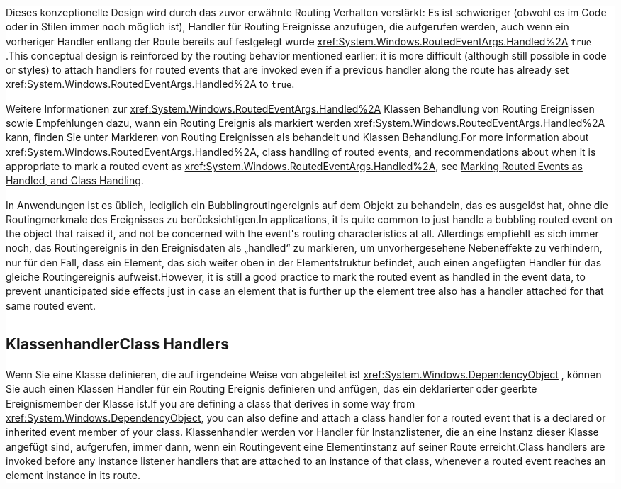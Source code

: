 <span data-ttu-id="18b08-227">Dieses konzeptionelle Design wird durch das zuvor erwähnte Routing Verhalten verstärkt: Es ist schwieriger (obwohl es im Code oder in Stilen immer noch möglich ist), Handler für Routing Ereignisse anzufügen, die aufgerufen werden, auch wenn ein vorheriger Handler entlang der Route bereits auf festgelegt wurde <xref:System.Windows.RoutedEventArgs.Handled%2A> `true` .</span><span class="sxs-lookup"><span data-stu-id="18b08-227">This conceptual design is reinforced by the routing behavior mentioned earlier: it is more difficult (although still possible in code or styles) to attach handlers for routed events that are invoked even if a previous handler along the route has already set <xref:System.Windows.RoutedEventArgs.Handled%2A> to `true`.</span></span>

<span data-ttu-id="18b08-228">Weitere Informationen zur <xref:System.Windows.RoutedEventArgs.Handled%2A> Klassen Behandlung von Routing Ereignissen sowie Empfehlungen dazu, wann ein Routing Ereignis als markiert werden <xref:System.Windows.RoutedEventArgs.Handled%2A> kann, finden Sie unter Markieren von Routing [Ereignissen als behandelt und Klassen Behandlung](marking-routed-events-as-handled-and-class-handling.md).</span><span class="sxs-lookup"><span data-stu-id="18b08-228">For more information about <xref:System.Windows.RoutedEventArgs.Handled%2A>, class handling of routed events, and recommendations about when it is appropriate to mark a routed event as <xref:System.Windows.RoutedEventArgs.Handled%2A>, see [Marking Routed Events as Handled, and Class Handling](marking-routed-events-as-handled-and-class-handling.md).</span></span>

<span data-ttu-id="18b08-229">In Anwendungen ist es üblich, lediglich ein Bubblingroutingereignis auf dem Objekt zu behandeln, das es ausgelöst hat, ohne die Routingmerkmale des Ereignisses zu berücksichtigen.</span><span class="sxs-lookup"><span data-stu-id="18b08-229">In applications, it is quite common to just handle a bubbling routed event on the object that raised it, and not be concerned with the event's routing characteristics at all.</span></span> <span data-ttu-id="18b08-230">Allerdings empfiehlt es sich immer noch, das Routingereignis in den Ereignisdaten als „handled“ zu markieren, um unvorhergesehene Nebeneffekte zu verhindern, nur für den Fall, dass ein Element, das sich weiter oben in der Elementstruktur befindet, auch einen angefügten Handler für das gleiche Routingereignis aufweist.</span><span class="sxs-lookup"><span data-stu-id="18b08-230">However, it is still a good practice to mark the routed event as handled in the event data, to prevent unanticipated side effects just in case an element that is further up the element tree also has a handler attached for that same routed event.</span></span>

<a name="class_handlers"></a>

## <a name="class-handlers"></a><span data-ttu-id="18b08-231">Klassenhandler</span><span class="sxs-lookup"><span data-stu-id="18b08-231">Class Handlers</span></span>

<span data-ttu-id="18b08-232">Wenn Sie eine Klasse definieren, die auf irgendeine Weise von abgeleitet ist <xref:System.Windows.DependencyObject> , können Sie auch einen Klassen Handler für ein Routing Ereignis definieren und anfügen, das ein deklarierter oder geerbte Ereignismember der Klasse ist.</span><span class="sxs-lookup"><span data-stu-id="18b08-232">If you are defining a class that derives in some way from <xref:System.Windows.DependencyObject>, you can also define and attach a class handler for a routed event that is a declared or inherited event member of your class.</span></span> <span data-ttu-id="18b08-233">Klassenhandler werden vor Handler für Instanzlistener, die an eine Instanz dieser Klasse angefügt sind, aufgerufen, immer dann, wenn ein Routingevent eine Elementinstanz auf seiner Route erreicht.</span><span class="sxs-lookup"><span data-stu-id="18b08-233">Class handlers are invoked before any instance listener handlers that are attached to an instance of that class, whenever a routed event reaches an element instance in its route.</span></span>
